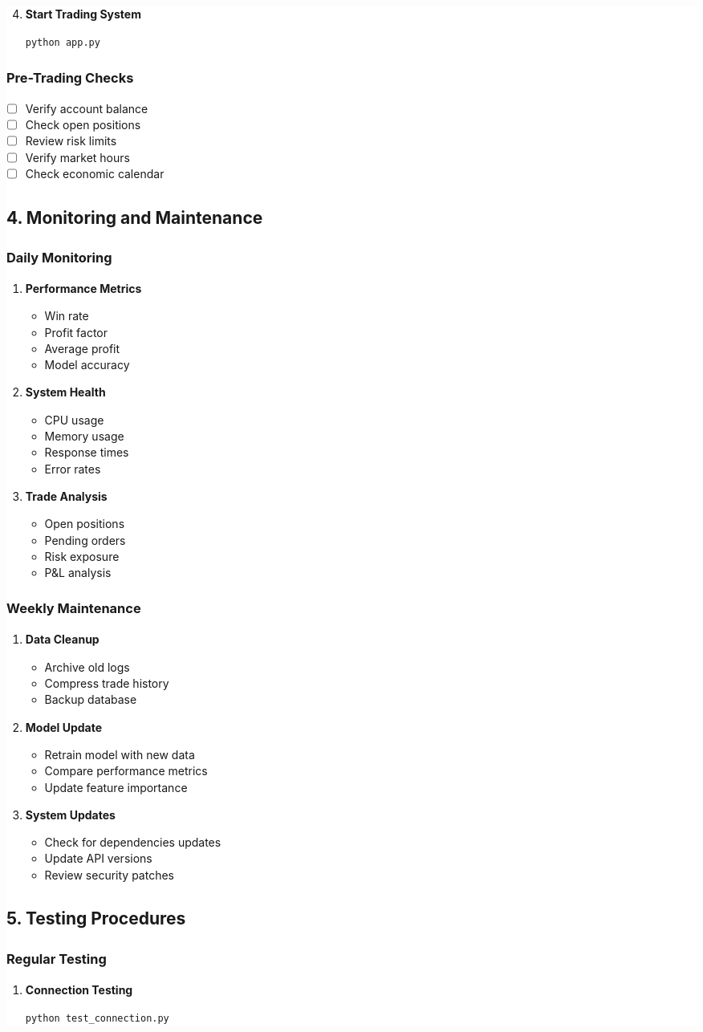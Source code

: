 4. **Start Trading System**
   ```bash
   python app.py
   ```

### Pre-Trading Checks
- [ ] Verify account balance
- [ ] Check open positions
- [ ] Review risk limits
- [ ] Verify market hours
- [ ] Check economic calendar

## 4. Monitoring and Maintenance

### Daily Monitoring
1. **Performance Metrics**
   - Win rate
   - Profit factor
   - Average profit
   - Model accuracy

2. **System Health**
   - CPU usage
   - Memory usage
   - Response times
   - Error rates

3. **Trade Analysis**
   - Open positions
   - Pending orders
   - Risk exposure
   - P&L analysis

### Weekly Maintenance
1. **Data Cleanup**
   - Archive old logs
   - Compress trade history
   - Backup database

2. **Model Update**
   - Retrain model with new data
   - Compare performance metrics
   - Update feature importance

3. **System Updates**
   - Check for dependencies updates
   - Update API versions
   - Review security patches

## 5. Testing Procedures

### Regular Testing
1. **Connection Testing**
   ```bash
   python test_connection.py
   ```
